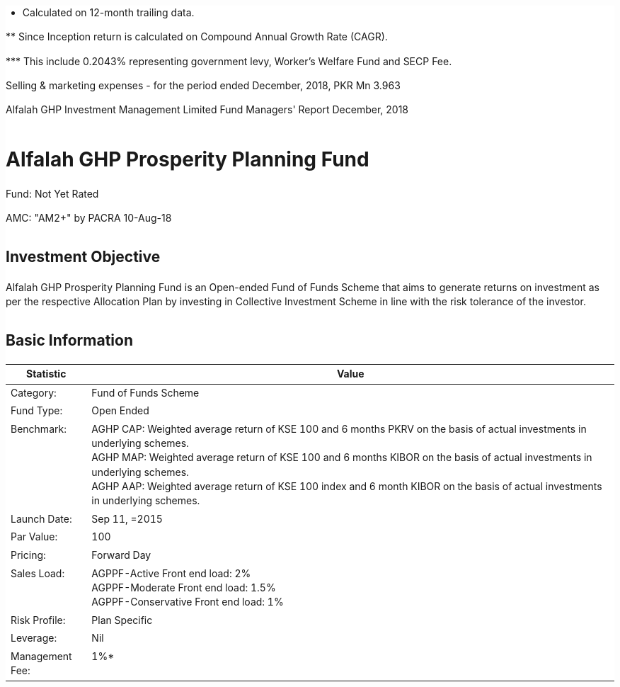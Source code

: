 - Calculated on 12-month trailing data.

\*\* Since Inception return is calculated on Compound Annual Growth Rate (CAGR).

\*\*\* This include 0.2043% representing government levy, Worker’s Welfare Fund and SECP Fee.

Selling & marketing expenses - for the period ended December, 2018, PKR Mn 3.963

Alfalah GHP Investment Management Limited Fund Managers' Report December, 2018

# Alfalah GHP Prosperity Planning Fund

Fund: Not Yet Rated

AMC: "AM2+" by PACRA 10-Aug-18

## Investment Objective

Alfalah GHP Prosperity Planning Fund is an Open-ended Fund of Funds Scheme that aims to generate returns on investment as per the respective Allocation Plan by investing in Collective Investment Scheme in line with the risk tolerance of the investor.

## Basic Information

| Statistic                | Value                                                                                                                                                                                                                                                                                                                                                                                   |
| ------------------------ | --------------------------------------------------------------------------------------------------------------------------------------------------------------------------------------------------------------------------------------------------------------------------------------------------------------------------------------------------------------------------------------- |
| Category:                | Fund of Funds Scheme                                                                                                                                                                                                                                                                                                                                                                    |
| Fund Type:               | Open Ended                                                                                                                                                                                                                                                                                                                                                                              |
| Benchmark:               | AGHP CAP: Weighted average return of KSE 100 and 6 months PKRV on the basis of actual investments in underlying schemes.<br>AGHP MAP: Weighted average return of KSE 100 and 6 months KIBOR on the basis of actual investments in underlying schemes.<br>AGHP AAP: Weighted average return of KSE 100 index and 6 month KIBOR on the basis of actual investments in underlying schemes. |
| Launch Date:             | Sep 11, =2015                                                                                                                                                                                                                                                                                                                                                                           |
| Par Value:               | 100                                                                                                                                                                                                                                                                                                                                                                                     |
| Pricing:                 | Forward Day                                                                                                                                                                                                                                                                                                                                                                             |
| Sales Load:              | AGPPF-Active Front end load: 2%<br>AGPPF-Moderate Front end load: 1.5%<br>AGPPF-Conservative Front end load: 1%                                                                                                                                                                                                                                                                         |
| Risk Profile:            | Plan Specific                                                                                                                                                                                                                                                                                                                                                                           |
| Leverage:                | Nil                                                                                                                                                                                                                                                                                                                                                                                     |
| Management Fee:          | 1%\*                                                                                                                                                                                                                                                                                                                                                                                    |